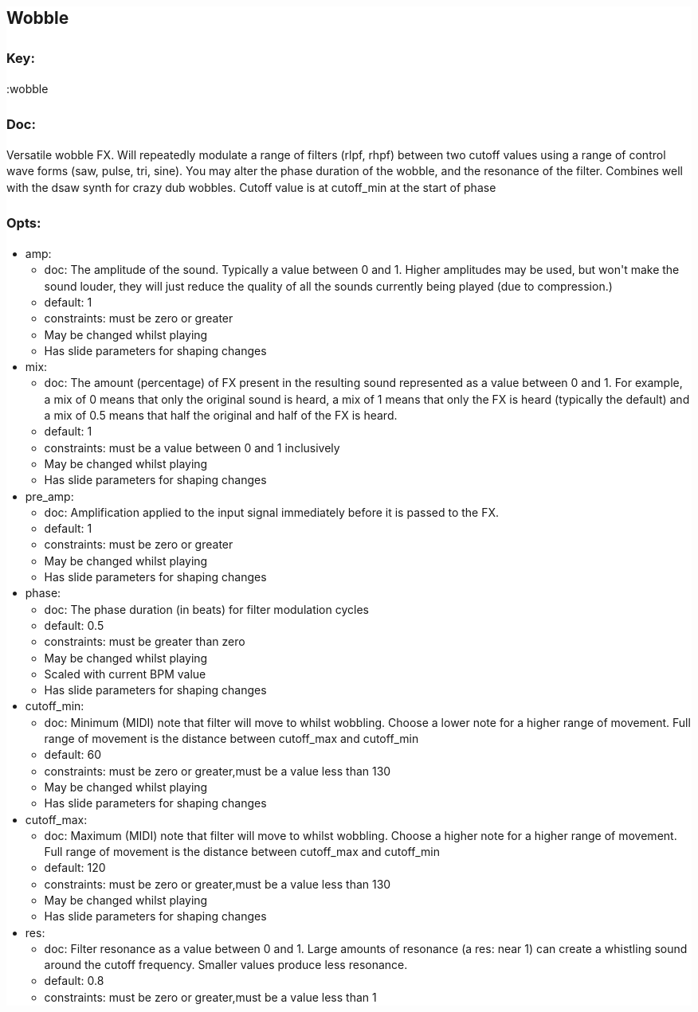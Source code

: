
## Wobble

### Key:
  :wobble

### Doc:
  Versatile wobble FX. Will repeatedly modulate a range of filters (rlpf, rhpf) between two cutoff values using a range of control wave forms (saw, pulse, tri, sine). You may alter the phase duration of the wobble, and the resonance of the filter. Combines well with the dsaw synth for crazy dub wobbles. Cutoff value is at cutoff_min at the start of phase

### Opts:
  * amp:
    - doc: The amplitude of the sound. Typically a value between 0 and 1. Higher amplitudes may be used, but won't make the sound louder, they will just reduce the quality of all the sounds currently being played (due to compression.)
    - default: 1
    - constraints: must be zero or greater
    - May be changed whilst playing
    - Has slide parameters for shaping changes
  * mix:
    - doc: The amount (percentage) of FX present in the resulting sound represented as a value between 0 and 1. For example, a mix of 0 means that only the original sound is heard, a mix of 1 means that only the FX is heard (typically the default) and a mix of 0.5 means that half the original and half of the FX is heard.
    - default: 1
    - constraints: must be a value between 0 and 1 inclusively
    - May be changed whilst playing
    - Has slide parameters for shaping changes
  * pre_amp:
    - doc: Amplification applied to the input signal immediately before it is passed to the FX.
    - default: 1
    - constraints: must be zero or greater
    - May be changed whilst playing
    - Has slide parameters for shaping changes
  * phase:
    - doc: The phase duration (in beats) for filter modulation cycles
    - default: 0.5
    - constraints: must be greater than zero
    - May be changed whilst playing
    - Scaled with current BPM value
    - Has slide parameters for shaping changes
  * cutoff_min:
    - doc: Minimum (MIDI) note that filter will move to whilst wobbling. Choose a lower note for a higher range of movement. Full range of movement is the distance between cutoff_max and cutoff_min
    - default: 60
    - constraints: must be zero or greater,must be a value less than 130
    - May be changed whilst playing
    - Has slide parameters for shaping changes
  * cutoff_max:
    - doc: Maximum (MIDI) note that filter will move to whilst wobbling. Choose a higher note for a higher range of movement. Full range of movement is the distance between cutoff_max and cutoff_min
    - default: 120
    - constraints: must be zero or greater,must be a value less than 130
    - May be changed whilst playing
    - Has slide parameters for shaping changes
  * res:
    - doc: Filter resonance as a value between 0 and 1. Large amounts of resonance (a res: near 1) can create a whistling sound around the cutoff frequency. Smaller values produce less resonance.
    - default: 0.8
    - constraints: must be zero or greater,must be a value less than 1